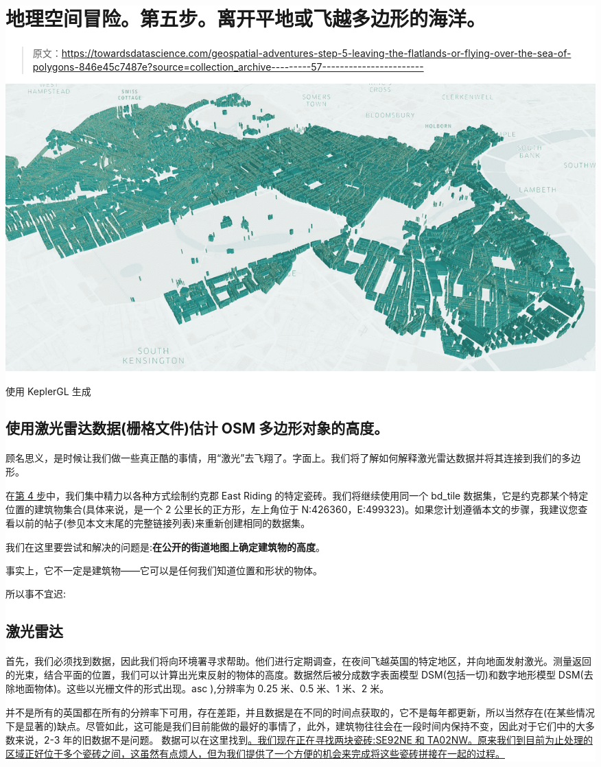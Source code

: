 # 地理空间冒险。第五步。离开平地或飞越多边形的海洋。

> 原文：<https://towardsdatascience.com/geospatial-adventures-step-5-leaving-the-flatlands-or-flying-over-the-sea-of-polygons-846e45c7487e?source=collection_archive---------57----------------------->

![](img/71cfef7b3932f78433456cc4cf657929.png)

使用 KeplerGL 生成

## 使用激光雷达数据(栅格文件)估计 OSM 多边形对象的高度。

顾名思义，是时候让我们做一些真正酷的事情，用“激光”去飞翔了。字面上。我们将了解如何解释激光雷达数据并将其连接到我们的多边形。

在[第 4 步](https://medium.com/@datingpolygons/geospatial-adventures-step-4-the-colour-of-magic-or-if-i-dont-see-it-it-doesn-t-exist-56cf7fb33ba9)中，我们集中精力以各种方式绘制约克郡 East Riding 的特定瓷砖。我们将继续使用同一个 bd_tile 数据集，它是约克郡某个特定位置的建筑物集合(具体来说，是一个 2 公里长的正方形，左上角位于 N:426360，E:499323)。如果您计划遵循本文的步骤，我建议您查看以前的帖子(参见本文末尾的完整链接列表)来重新创建相同的数据集。

我们在这里要尝试和解决的问题是:**在公开的街道地图上确定建筑物的高度**。

事实上，它不一定是建筑物——它可以是任何我们知道位置和形状的物体。

所以事不宜迟:

## **激光雷达**

首先，我们必须找到数据，因此我们将向环境署寻求帮助。他们进行定期调查，在夜间飞越英国的特定地区，并向地面发射激光。测量返回的光束，结合平面的位置，我们可以计算出光束反射的物体的高度。数据然后被分成数字表面模型 DSM(包括一切)和数字地形模型 DSM(去除地面物体)。这些以光栅文件的形式出现。asc ),分辨率为 0.25 米、0.5 米、1 米、2 米。

并不是所有的英国都在所有的分辨率下可用，存在差距，并且数据是在不同的时间点获取的，它不是每年都更新，所以当然存在(在某些情况下是显著的)缺点。尽管如此，这可能是我们目前能做的最好的事情了，此外，建筑物往往会在一段时间内保持不变，因此对于它们中的大多数来说，2-3 年的旧数据不是问题。
数据可以在这里找到[。我们现在正在寻找两块瓷砖:SE92NE 和 TA02NW。原来我们到目前为止处理的区域正好位于多个瓷砖之间，这虽然有点烦人，但为我们提供了一个方便的机会来完成将这些瓷砖拼接在一起的过程。](https://environment.data.gov.uk/DefraDataDownload/?Mode=survey)
